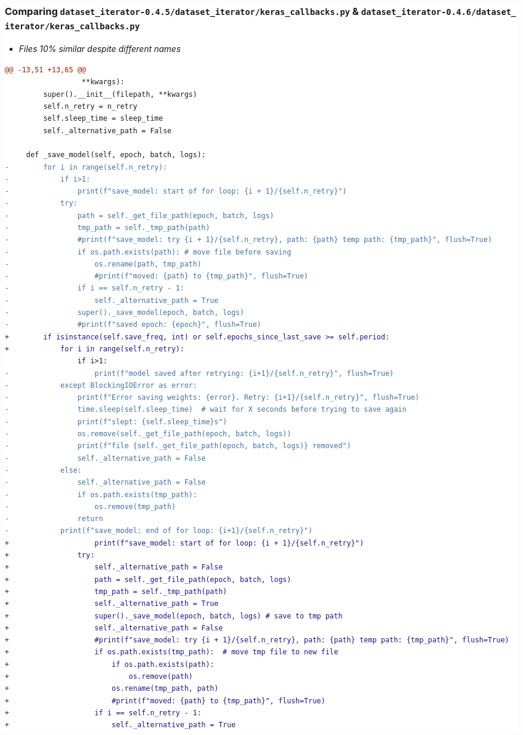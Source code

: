 ### Comparing `dataset_iterator-0.4.5/dataset_iterator/keras_callbacks.py` & `dataset_iterator-0.4.6/dataset_iterator/keras_callbacks.py`

 * *Files 10% similar despite different names*

```diff
@@ -13,51 +13,65 @@
                  **kwargs):
         super().__init__(filepath, **kwargs)
         self.n_retry = n_retry
         self.sleep_time = sleep_time
         self._alternative_path = False
 
     def _save_model(self, epoch, batch, logs):
-        for i in range(self.n_retry):
-            if i>1:
-                print(f"save_model: start of for loop: {i + 1}/{self.n_retry}")
-            try:
-                path = self._get_file_path(epoch, batch, logs)
-                tmp_path = self._tmp_path(path)
-                #print(f"save_model: try {i + 1}/{self.n_retry}, path: {path} temp path: {tmp_path}", flush=True)
-                if os.path.exists(path): # move file before saving
-                    os.rename(path, tmp_path)
-                    #print(f"moved: {path} to {tmp_path}", flush=True)
-                if i == self.n_retry - 1:
-                    self._alternative_path = True
-                super()._save_model(epoch, batch, logs)
-                #print(f"saved epoch: {epoch}", flush=True)
+        if isinstance(self.save_freq, int) or self.epochs_since_last_save >= self.period:
+            for i in range(self.n_retry):
                 if i>1:
-                    print(f"model saved after retrying: {i+1}/{self.n_retry}", flush=True)
-            except BlockingIOError as error:
-                print(f"Error saving weights: {error}. Retry: {i+1}/{self.n_retry}", flush=True)
-                time.sleep(self.sleep_time)  # wait for X seconds before trying to save again
-                print(f"slept: {self.sleep_time}s")
-                os.remove(self._get_file_path(epoch, batch, logs))
-                print(f"file {self._get_file_path(epoch, batch, logs)} removed")
-                self._alternative_path = False
-            else:
-                self._alternative_path = False
-                if os.path.exists(tmp_path):
-                    os.remove(tmp_path)
-                return
-            print(f"save_model: end of for loop: {i+1}/{self.n_retry}")
+                    print(f"save_model: start of for loop: {i + 1}/{self.n_retry}")
+                try:
+                    self._alternative_path = False
+                    path = self._get_file_path(epoch, batch, logs)
+                    tmp_path = self._tmp_path(path)
+                    self._alternative_path = True
+                    super()._save_model(epoch, batch, logs) # save to tmp path
+                    self._alternative_path = False
+                    #print(f"save_model: try {i + 1}/{self.n_retry}, path: {path} temp path: {tmp_path}", flush=True)
+                    if os.path.exists(tmp_path):  # move tmp file to new file
+                        if os.path.exists(path):
+                            os.remove(path)
+                        os.rename(tmp_path, path)
+                        #print(f"moved: {path} to {tmp_path}", flush=True)
+                    if i == self.n_retry - 1:
+                        self._alternative_path = True
```